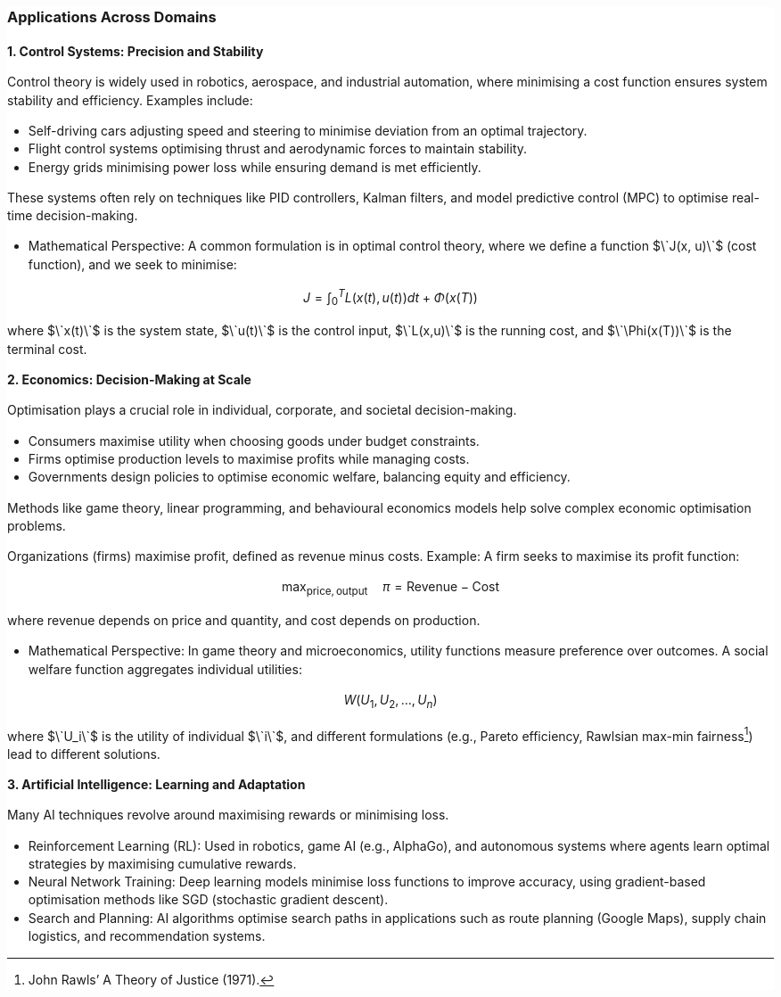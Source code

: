 ### Applications Across Domains


__1. Control Systems: Precision and Stability__

Control theory is widely used in robotics, aerospace, and industrial automation, where
minimising a cost function ensures system stability and efficiency. Examples include:
- Self-driving cars adjusting speed and steering to minimise deviation from an optimal trajectory.
- Flight control systems optimising thrust and aerodynamic forces to maintain stability.
- Energy grids minimising power loss while ensuring demand is met efficiently.

These systems often rely on techniques like PID controllers, Kalman filters, and model predictive
control (MPC) to optimise real-time decision-making.

- Mathematical Perspective: A common formulation is in optimal control theory, where
  we define a function $\`J(x, u)\`$ (cost function), and we seek to minimise:
```math
  J = \int_0^T L(x(t), u(t)) dt + \Phi(x(T))
```
  where $\`x(t)\`$ is the system state, $\`u(t)\`$ is the control input, $\`L(x,u)\`$ 
  is the running cost, and $\`\Phi(x(T))\`$ is the terminal cost.


__2. Economics: Decision-Making at Scale__

Optimisation plays a crucial role in individual, corporate, and societal decision-making.
- Consumers maximise utility when choosing goods under budget constraints.
- Firms optimise production levels to maximise profits while managing costs.
- Governments design policies to optimise economic welfare, balancing equity and efficiency.

Methods like game theory, linear programming, and behavioural economics models help solve
complex economic optimisation problems.

Organizations (firms) maximise profit, defined as revenue minus costs.
Example: A firm seeks to maximise its profit function:
```math
\max_{\text{price}, \text{output}} \quad \pi = \text{Revenue} - \text{Cost}
```
where revenue depends on price and quantity, and cost depends on production.

- Mathematical Perspective: In game theory and microeconomics, utility functions measure
preference over outcomes. A social welfare function aggregates individual utilities:
```math
W(U_1, U_2, …, U_n)
```
where $\`U_i\`$ is the utility of individual $\`i\`$, and different formulations (e.g., Pareto
efficiency, Rawlsian max-min fairness[^rawls]) lead to different solutions.

[^rawls]: John Rawls’ A Theory of Justice (1971).


__3. Artificial Intelligence: Learning and Adaptation__

Many AI techniques revolve around maximising rewards or minimising loss.
- Reinforcement Learning (RL): Used in robotics, game AI (e.g., AlphaGo), and autonomous
  systems where agents learn optimal strategies by maximising cumulative rewards.
- Neural Network Training: Deep learning models minimise loss functions to improve accuracy,
  using gradient-based optimisation methods like SGD (stochastic gradient descent).
- Search and Planning: AI algorithms optimise search paths in applications such as route
  planning (Google Maps), supply chain logistics, and recommendation systems.


[^good]: In other words, once a specific metric is optimised for, especially in systems involving
[^simon]: Herbert A. Simon introduced the concept of satisficing in his 1956 paper "Rational Choice and the Structure of the Environment", published in *Psychological Review* (Vol. 63, No. 2, pp. 129–138). Also, Simon, H.A. (1967[1957]). *Models of man: social and rational : mathematical essays on rational human behavior in a social setting.* (5 pr.) London.
[^holling]: Holling, C. S. (1973). "Resilience and Stability of Ecological Systems." *Annual Review of Ecology and Systematics*, 4(1), 1–23.